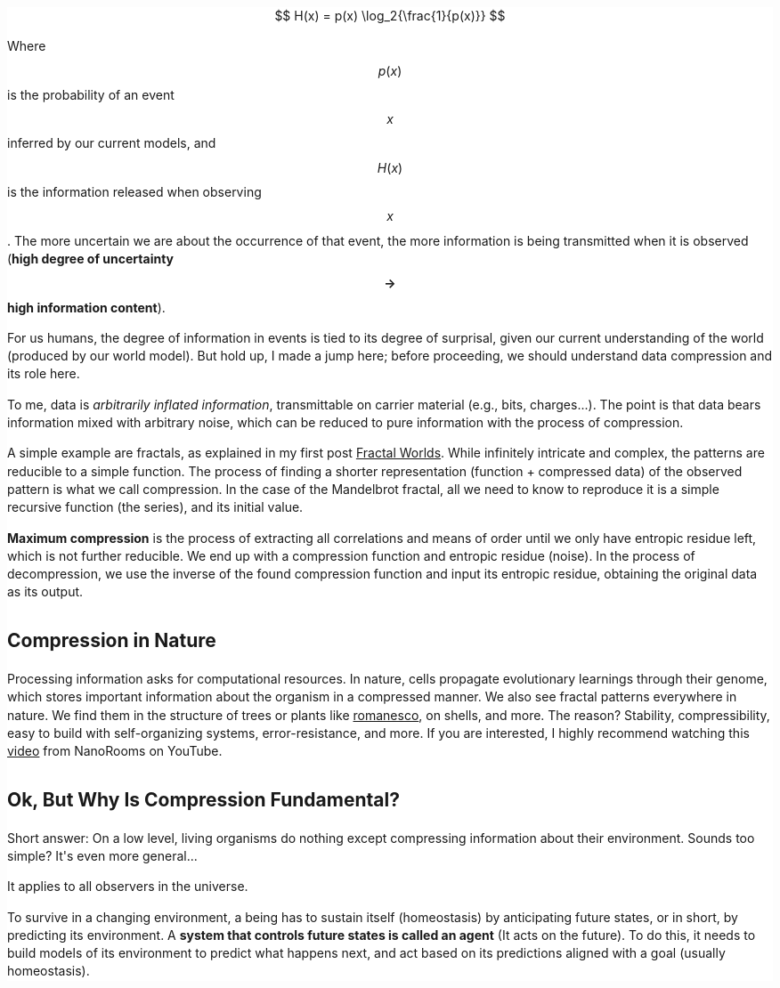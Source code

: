 $$ H(x) = p(x) \log_2{\frac{1}{p(x)}} $$

Where $$ p(x) $$ is the probability of an event $$ x $$ inferred by our current models, and $$ H(x) $$ is the information released when observing $$ x $$.
The more uncertain we are about the occurrence of that event, the more information is being transmitted when it is observed (**high degree of uncertainty $$ \rightarrow $$ high information content**).

For us humans, the degree of information in events is tied to its degree of surprisal, given our current understanding of the world (produced by our world model).
But hold up, I made a jump here; before proceeding, we should understand data compression and its role here.

To me, data is *arbitrarily inflated information*, transmittable on carrier material (e.g., bits, charges...).
The point is that data bears information mixed with arbitrary noise, which can be reduced to pure information with the process of compression.

A simple example are fractals, as explained in my first post [Fractal Worlds](https://lineick.github.io/posts/Fractal-Worlds/).
While infinitely intricate and complex, the patterns are reducible to a simple function. The process of finding a shorter representation (function + compressed data) of the observed pattern is what we call compression.
In the case of the Mandelbrot fractal, all we need to know to reproduce it is a simple recursive function (the series), and its initial value.

**Maximum compression** is the process of extracting all correlations and means of order until we only have entropic residue left, which is not further reducible.
We end up with a compression function and entropic residue (noise). In the process of decompression, we use the inverse of the found compression function and input its entropic residue, obtaining the original data as its output.

## Compression in Nature

Processing information asks for computational resources.
In nature, cells propagate evolutionary learnings through their genome, which stores important information about the organism in a compressed manner.
We also see fractal patterns everywhere in nature. We find them in the structure of trees or plants like [romanesco](https://en.wikipedia.org/wiki/Romanesco_broccoli), on shells, and more.
The reason? Stability, compressibility, easy to build with self-organizing systems, error-resistance, and more. If you are interested, I highly recommend watching this [video](https://www.youtube.com/watch?v=OMB1JLIdwNA) from NanoRooms on YouTube.

## Ok, But Why Is Compression Fundamental?

Short answer: On a low level, living organisms do nothing except compressing information about their environment. Sounds too simple? It's even more general...

It applies to all observers in the universe.

To survive in a changing environment, a being has to sustain itself (homeostasis) by anticipating future states, or in short, by predicting its environment.
A **system that controls future states is called an agent** (It acts on the future). To do this, it needs to build models of its environment to predict what happens next, and act based on its predictions aligned with a goal (usually homeostasis).
